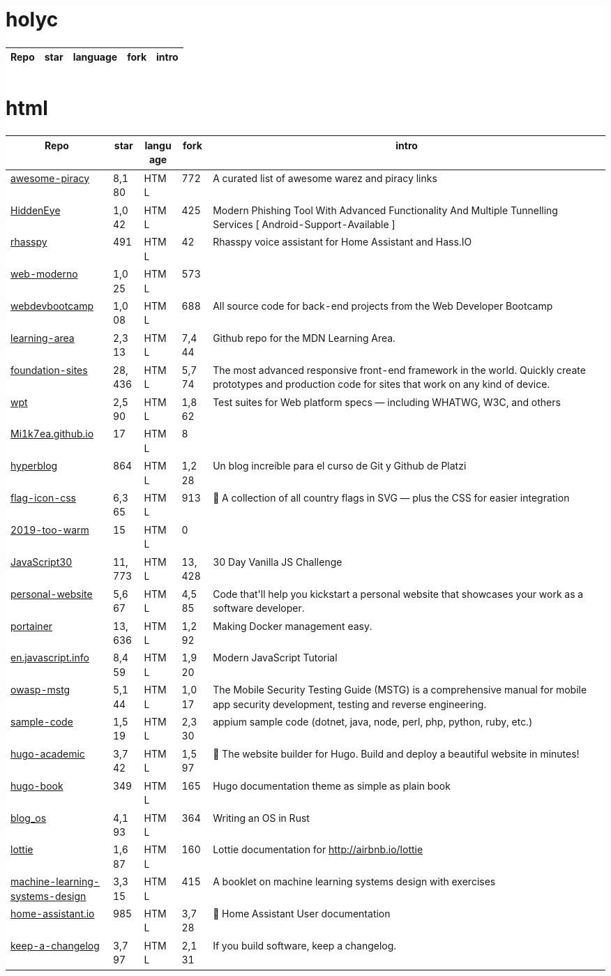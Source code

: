 
# holyc

Repo|star|language|fork|intro
-|-|-|-|-



# html

Repo|star|language|fork|intro
-|-|-|-|-
[awesome-piracy](https://github.com/Igglybuff/awesome-piracy)|8,180|HTML|772|A curated list of awesome warez and piracy links
[HiddenEye](https://github.com/DarkSecDevelopers/HiddenEye)|1,042|HTML|425|Modern Phishing Tool With Advanced Functionality And Multiple Tunnelling Services [ Android-Support-Available ]
[rhasspy](https://github.com/synesthesiam/rhasspy)|491|HTML|42|Rhasspy voice assistant for Home Assistant and Hass.IO
[web-moderno](https://github.com/cod3rcursos/web-moderno)|1,025|HTML|573|
[webdevbootcamp](https://github.com/nax3t/webdevbootcamp)|1,008|HTML|688|All source code for back-end projects from the Web Developer Bootcamp
[learning-area](https://github.com/mdn/learning-area)|2,313|HTML|7,444|Github repo for the MDN Learning Area.
[foundation-sites](https://github.com/foundation/foundation-sites)|28,436|HTML|5,774|The most advanced responsive front-end framework in the world. Quickly create prototypes and production code for sites that work on any kind of device.
[wpt](https://github.com/web-platform-tests/wpt)|2,590|HTML|1,862|Test suites for Web platform specs — including WHATWG, W3C, and others
[Mi1k7ea.github.io](https://github.com/mi1k7ea/Mi1k7ea.github.io)|17|HTML|8|
[hyperblog](https://github.com/freddier/hyperblog)|864|HTML|1,228|Un blog increíble para el curso de Git y Github de Platzi
[flag-icon-css](https://github.com/lipis/flag-icon-css)|6,365|HTML|913|🎏 A collection of all country flags in SVG — plus the CSS for easier integration
[2019-too-warm](https://github.com/vis4/2019-too-warm)|15|HTML|0|
[JavaScript30](https://github.com/wesbos/JavaScript30)|11,773|HTML|13,428|30 Day Vanilla JS Challenge
[personal-website](https://github.com/github/personal-website)|5,667|HTML|4,585|Code that'll help you kickstart a personal website that showcases your work as a software developer.
[portainer](https://github.com/portainer/portainer)|13,636|HTML|1,292|Making Docker management easy.
[en.javascript.info](https://github.com/javascript-tutorial/en.javascript.info)|8,459|HTML|1,920|Modern JavaScript Tutorial
[owasp-mstg](https://github.com/OWASP/owasp-mstg)|5,144|HTML|1,017|The Mobile Security Testing Guide (MSTG) is a comprehensive manual for mobile app security development, testing and reverse engineering.
[sample-code](https://github.com/appium-boneyard/sample-code)|1,519|HTML|2,330|appium sample code (dotnet, java, node, perl, php, python, ruby, etc.)
[hugo-academic](https://github.com/gcushen/hugo-academic)|3,742|HTML|1,597|📝 The website builder for Hugo. Build and deploy a beautiful website in minutes!
[hugo-book](https://github.com/alex-shpak/hugo-book)|349|HTML|165|Hugo documentation theme as simple as plain book
[blog_os](https://github.com/phil-opp/blog_os)|4,193|HTML|364|Writing an OS in Rust
[lottie](https://github.com/airbnb/lottie)|1,687|HTML|160|Lottie documentation for http://airbnb.io/lottie
[machine-learning-systems-design](https://github.com/chiphuyen/machine-learning-systems-design)|3,315|HTML|415|A booklet on machine learning systems design with exercises
[home-assistant.io](https://github.com/home-assistant/home-assistant.io)|985|HTML|3,728|📘 Home Assistant User documentation
[keep-a-changelog](https://github.com/olivierlacan/keep-a-changelog)|3,797|HTML|2,131|If you build software, keep a changelog.
